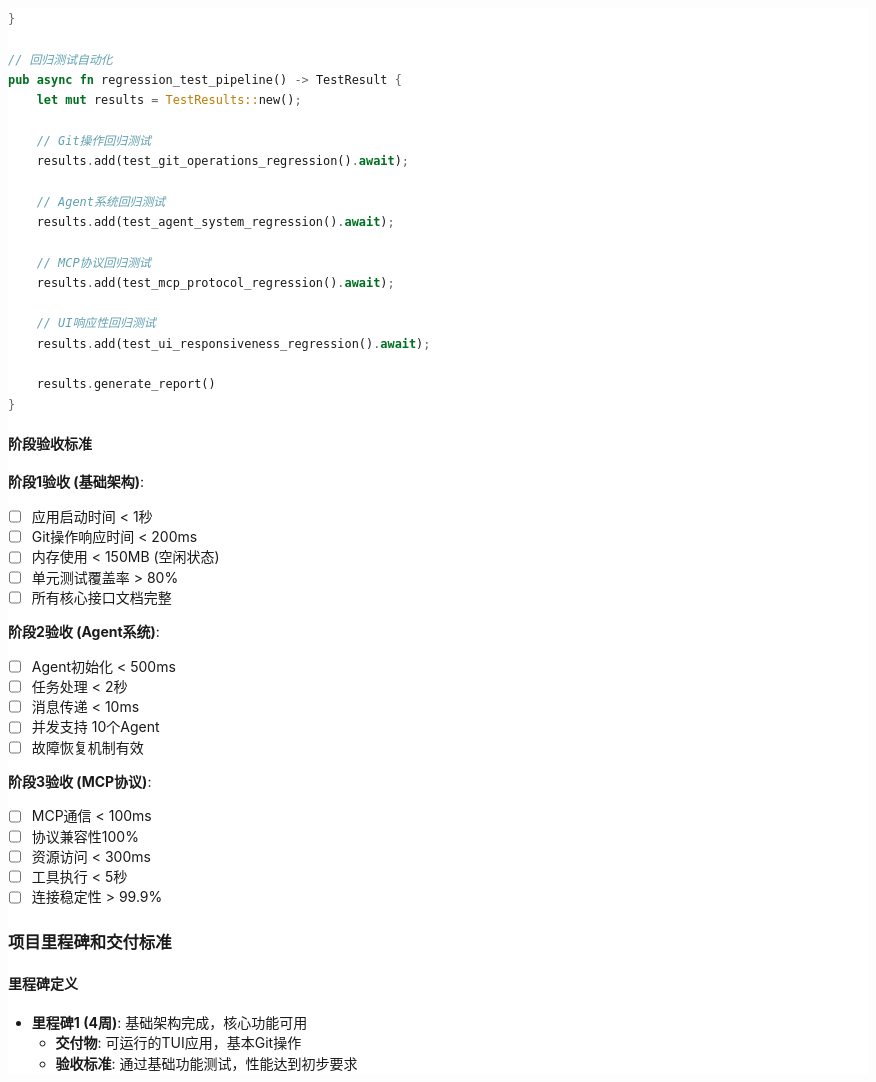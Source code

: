 ```rust
}

// 回归测试自动化
pub async fn regression_test_pipeline() -> TestResult {
    let mut results = TestResults::new();

    // Git操作回归测试
    results.add(test_git_operations_regression().await);

    // Agent系统回归测试
    results.add(test_agent_system_regression().await);

    // MCP协议回归测试
    results.add(test_mcp_protocol_regression().await);

    // UI响应性回归测试
    results.add(test_ui_responsiveness_regression().await);

    results.generate_report()
}
```

#### 阶段验收标准

**阶段1验收 (基础架构)**:

- [ ] 应用启动时间 < 1秒
- [ ] Git操作响应时间 < 200ms
- [ ] 内存使用 < 150MB (空闲状态)
- [ ] 单元测试覆盖率 > 80%
- [ ] 所有核心接口文档完整

**阶段2验收 (Agent系统)**:

- [ ] Agent初始化 < 500ms
- [ ] 任务处理 < 2秒
- [ ] 消息传递 < 10ms
- [ ] 并发支持 10个Agent
- [ ] 故障恢复机制有效

**阶段3验收 (MCP协议)**:

- [ ] MCP通信 < 100ms
- [ ] 协议兼容性100%
- [ ] 资源访问 < 300ms
- [ ] 工具执行 < 5秒
- [ ] 连接稳定性 > 99.9%

### 项目里程碑和交付标准

#### 里程碑定义

- **里程碑1 (4周)**: 基础架构完成，核心功能可用
  - **交付物**: 可运行的TUI应用，基本Git操作
  - **验收标准**: 通过基础功能测试，性能达到初步要求
